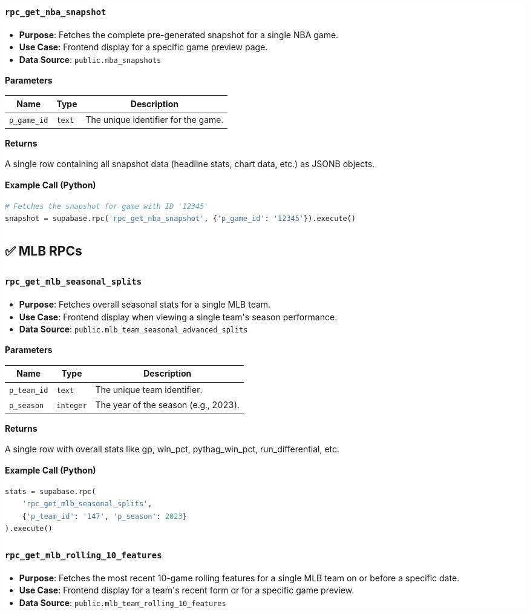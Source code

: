 ### `rpc_get_nba_snapshot`

- **Purpose**: Fetches the complete pre-generated snapshot for a single NBA game.
- **Use Case**: Frontend display for a specific game preview page.
- **Data Source**: `public.nba_snapshots`

**Parameters**

| Name        | Type   | Description                         |
| ----------- | ------ | ----------------------------------- |
| `p_game_id` | `text` | The unique identifier for the game. |

**Returns**

A single row containing all snapshot data (headline stats, chart data, etc.) as JSONB objects.

**Example Call (Python)**

```python
# Fetches the snapshot for game with ID '12345'
snapshot = supabase.rpc('rpc_get_nba_snapshot', {'p_game_id': '12345'}).execute()
```

## ✅ MLB RPCs

### `rpc_get_mlb_seasonal_splits`

- **Purpose**: Fetches overall seasonal stats for a single MLB team.
- **Use Case**: Frontend display when viewing a single team's season performance.
- **Data Source**: `public.mlb_team_seasonal_advanced_splits`

**Parameters**

| Name        | Type      | Description                          |
| ----------- | --------- | ------------------------------------ |
| `p_team_id` | `text`    | The unique team identifier.          |
| `p_season`  | `integer` | The year of the season (e.g., 2023). |

**Returns**

A single row with overall stats like gp, win_pct, pythag_win_pct, run_differential, etc.

**Example Call (Python)**

```python
stats = supabase.rpc(
    'rpc_get_mlb_seasonal_splits',
    {'p_team_id': '147', 'p_season': 2023}
).execute()
```

### `rpc_get_mlb_rolling_10_features`

- **Purpose**: Fetches the most recent 10-game rolling features for a single MLB team on or before a specific date.
- **Use Case**: Frontend display for a team's recent form or for a specific game preview.
- **Data Source**: `public.mlb_team_rolling_10_features`
